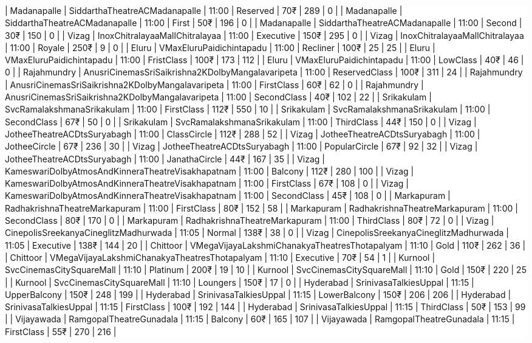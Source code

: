 | Madanapalle    | SiddarthaTheatreACMadanapalle                     | 11:00 | Reserved                |   70₹ |      289 |      0 |
| Madanapalle    | SiddarthaTheatreACMadanapalle                     | 11:00 | First                   |   50₹ |      196 |      0 |
| Madanapalle    | SiddarthaTheatreACMadanapalle                     | 11:00 | Second                  |   30₹ |      150 |      0 |
| Vizag          | InoxChitralayaaMallChitralayaa                    | 11:00 | Executive               |  150₹ |      295 |      0 |
| Vizag          | InoxChitralayaaMallChitralayaa                    | 11:00 | Royale                  |  250₹ |        9 |      0 |
| Eluru          | VMaxEluruPaidichintapadu                          | 11:00 | Recliner                |  100₹ |       25 |     25 |
| Eluru          | VMaxEluruPaidichintapadu                          | 11:00 | FristClass              |  100₹ |      173 |    112 |
| Eluru          | VMaxEluruPaidichintapadu                          | 11:00 | LowClass                |   40₹ |       46 |      0 |
| Rajahmundry    | AnusriCinemasSriSaikrishna2KDolbyMangalavaripeta  | 11:00 | ReservedClass           |  100₹ |      311 |     24 |
| Rajahmundry    | AnusriCinemasSriSaikrishna2KDolbyMangalavaripeta  | 11:00 | FirstClass              |   60₹ |       62 |      0 |
| Rajahmundry    | AnusriCinemasSriSaikrishna2KDolbyMangalavaripeta  | 11:00 | SecondClass             |   40₹ |      102 |     22 |
| Srikakulam     | SvcRamalakshmanaSrikakulam                        | 11:00 | FirstClass              |  112₹ |      550 |     10 |
| Srikakulam     | SvcRamalakshmanaSrikakulam                        | 11:00 | SecondClass             |   67₹ |       50 |      0 |
| Srikakulam     | SvcRamalakshmanaSrikakulam                        | 11:00 | ThirdClass              |   44₹ |      150 |      0 |
| Vizag          | JotheeTheatreACDtsSuryabagh                       | 11:00 | ClassCircle             |  112₹ |      288 |     52 |
| Vizag          | JotheeTheatreACDtsSuryabagh                       | 11:00 | JotheeCircle            |   67₹ |      236 |     30 |
| Vizag          | JotheeTheatreACDtsSuryabagh                       | 11:00 | PopularCircle           |   67₹ |       92 |     32 |
| Vizag          | JotheeTheatreACDtsSuryabagh                       | 11:00 | JanathaCircle           |   44₹ |      167 |     35 |
| Vizag          | KameswariDolbyAtmosAndKinneraTheatreVisakhapatnam | 11:00 | Balcony                 |  112₹ |      280 |    100 |
| Vizag          | KameswariDolbyAtmosAndKinneraTheatreVisakhapatnam | 11:00 | FirstClass              |   67₹ |      108 |      0 |
| Vizag          | KameswariDolbyAtmosAndKinneraTheatreVisakhapatnam | 11:00 | SecondClass             |   45₹ |      108 |      0 |
| Markapuram     | RadhakrishnaTheatreMarkapuram                     | 11:00 | FirstClass              |   80₹ |      152 |     58 |
| Markapuram     | RadhakrishnaTheatreMarkapuram                     | 11:00 | SecondClass             |   80₹ |      170 |      0 |
| Markapuram     | RadhakrishnaTheatreMarkapuram                     | 11:00 | ThirdClass              |   80₹ |       72 |      0 |
| Vizag          | CinepolisSreekanyaCineglitzMadhurwada             | 11:05 | Normal                  |  138₹ |       38 |      0 |
| Vizag          | CinepolisSreekanyaCineglitzMadhurwada             | 11:05 | Executive               |  138₹ |      144 |     20 |
| Chittoor       | VMegaVijayaLakshmiChanakyaTheatresThotapalyam     | 11:10 | Gold                    |  110₹ |      262 |     36 |
| Chittoor       | VMegaVijayaLakshmiChanakyaTheatresThotapalyam     | 11:10 | Executive               |   70₹ |       54 |      1 |
| Kurnool        | SvcCinemasCitySquareMall                          | 11:10 | Platinum                |  200₹ |       19 |     10 |
| Kurnool        | SvcCinemasCitySquareMall                          | 11:10 | Gold                    |  150₹ |      220 |     25 |
| Kurnool        | SvcCinemasCitySquareMall                          | 11:10 | Loungers                |  150₹ |       17 |      0 |
| Hyderabad      | SrinivasaTalkiesUppal                             | 11:15 | UpperBalcony            |  150₹ |      248 |    199 |
| Hyderabad      | SrinivasaTalkiesUppal                             | 11:15 | LowerBalcony            |  150₹ |      206 |    206 |
| Hyderabad      | SrinivasaTalkiesUppal                             | 11:15 | FirstClass              |  100₹ |      192 |    144 |
| Hyderabad      | SrinivasaTalkiesUppal                             | 11:15 | ThirdClass              |   50₹ |      153 |     99 |
| Vijayawada     | RamgopalTheatreGunadala                           | 11:15 | Balcony                 |   60₹ |      165 |    107 |
| Vijayawada     | RamgopalTheatreGunadala                           | 11:15 | FirstClass              |   55₹ |      270 |    216 |